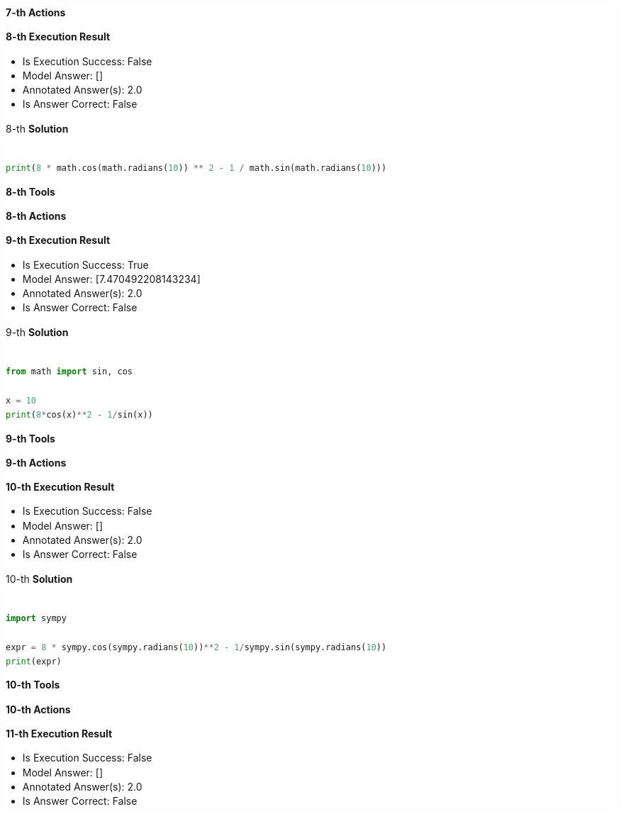 **7-th Actions**

**8-th Execution Result**
- Is Execution Success: False
- Model Answer: []
- Annotated Answer(s): 2.0
- Is Answer Correct: False

8-th **Solution**
```python

print(8 * math.cos(math.radians(10)) ** 2 - 1 / math.sin(math.radians(10)))
```

**8-th Tools**

**8-th Actions**

**9-th Execution Result**
- Is Execution Success: True
- Model Answer: [7.470492208143234]
- Annotated Answer(s): 2.0
- Is Answer Correct: False

9-th **Solution**
```python

from math import sin, cos

x = 10
print(8*cos(x)**2 - 1/sin(x))
```

**9-th Tools**

**9-th Actions**

**10-th Execution Result**
- Is Execution Success: False
- Model Answer: []
- Annotated Answer(s): 2.0
- Is Answer Correct: False

10-th **Solution**
```python

import sympy

expr = 8 * sympy.cos(sympy.radians(10))**2 - 1/sympy.sin(sympy.radians(10))
print(expr)
```

**10-th Tools**

**10-th Actions**

**11-th Execution Result**
- Is Execution Success: False
- Model Answer: []
- Annotated Answer(s): 2.0
- Is Answer Correct: False
